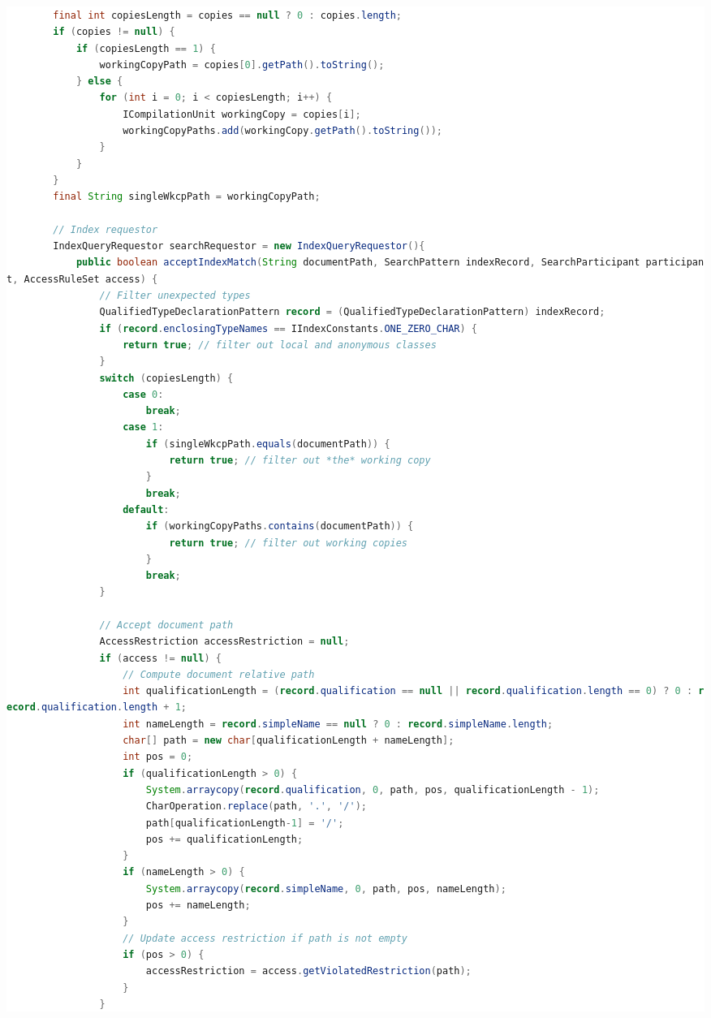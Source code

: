 ```java
		final int copiesLength = copies == null ? 0 : copies.length;
		if (copies != null) {
			if (copiesLength == 1) {
				workingCopyPath = copies[0].getPath().toString();
			} else {
				for (int i = 0; i < copiesLength; i++) {
					ICompilationUnit workingCopy = copies[i];
					workingCopyPaths.add(workingCopy.getPath().toString());
				}
			}
		}
		final String singleWkcpPath = workingCopyPath;

		// Index requestor
		IndexQueryRequestor searchRequestor = new IndexQueryRequestor(){
			public boolean acceptIndexMatch(String documentPath, SearchPattern indexRecord, SearchParticipant participant, AccessRuleSet access) {
				// Filter unexpected types
				QualifiedTypeDeclarationPattern record = (QualifiedTypeDeclarationPattern) indexRecord;
				if (record.enclosingTypeNames == IIndexConstants.ONE_ZERO_CHAR) {
					return true; // filter out local and anonymous classes
				}
				switch (copiesLength) {
					case 0:
						break;
					case 1:
						if (singleWkcpPath.equals(documentPath)) {
							return true; // filter out *the* working copy
						}
						break;
					default:
						if (workingCopyPaths.contains(documentPath)) {
							return true; // filter out working copies
						}
						break;
				}

				// Accept document path
				AccessRestriction accessRestriction = null;
				if (access != null) {
					// Compute document relative path
					int qualificationLength = (record.qualification == null || record.qualification.length == 0) ? 0 : record.qualification.length + 1;
					int nameLength = record.simpleName == null ? 0 : record.simpleName.length;
					char[] path = new char[qualificationLength + nameLength];
					int pos = 0;
					if (qualificationLength > 0) {
						System.arraycopy(record.qualification, 0, path, pos, qualificationLength - 1);
						CharOperation.replace(path, '.', '/');
						path[qualificationLength-1] = '/';
						pos += qualificationLength;
					}
					if (nameLength > 0) {
						System.arraycopy(record.simpleName, 0, path, pos, nameLength);
						pos += nameLength;
					}
					// Update access restriction if path is not empty
					if (pos > 0) {
						accessRestriction = access.getViolatedRestriction(path);
					}
				}
```